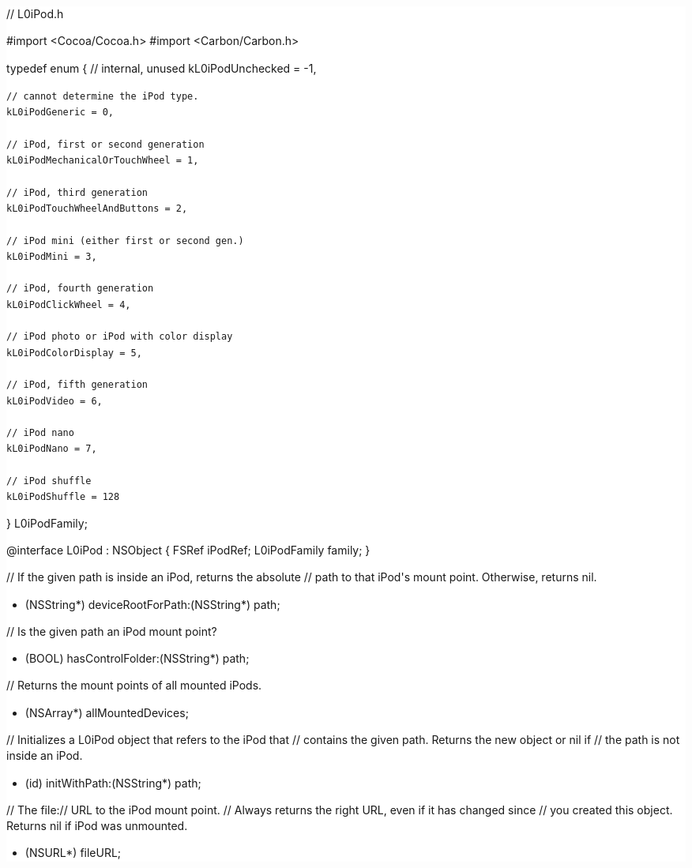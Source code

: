 //  L0iPod.h

#import <Cocoa/Cocoa.h>
#import <Carbon/Carbon.h>

typedef enum {
    // internal, unused
    kL0iPodUnchecked = -1,
    
    // cannot determine the iPod type.
    kL0iPodGeneric = 0,
    
    // iPod, first or second generation
    kL0iPodMechanicalOrTouchWheel = 1,
    
    // iPod, third generation
    kL0iPodTouchWheelAndButtons = 2,
    
    // iPod mini (either first or second gen.)
    kL0iPodMini = 3,
    
    // iPod, fourth generation
    kL0iPodClickWheel = 4,
    
    // iPod photo or iPod with color display
    kL0iPodColorDisplay = 5,
    
    // iPod, fifth generation
    kL0iPodVideo = 6,
    
    // iPod nano
    kL0iPodNano = 7,
    
    // iPod shuffle
    kL0iPodShuffle = 128
} L0iPodFamily;

@interface L0iPod : NSObject {
    FSRef iPodRef;
    L0iPodFamily family;
}

// If the given path is inside an iPod, returns the absolute
// path to that iPod's mount point. Otherwise, returns nil.
+ (NSString*) deviceRootForPath:(NSString*) path;

// Is the given path an iPod mount point?
+ (BOOL) hasControlFolder:(NSString*) path;

// Returns the mount points of all mounted iPods.
+ (NSArray*) allMountedDevices;

// Initializes a L0iPod object that refers to the iPod that
// contains the given path. Returns the new object or nil if
// the path is not inside an iPod.
- (id) initWithPath:(NSString*) path;

// The file:// URL to the iPod mount point.
// Always returns the right URL, even if it has changed since
// you created this object. Returns nil if iPod was unmounted.
- (NSURL*) fileURL;
